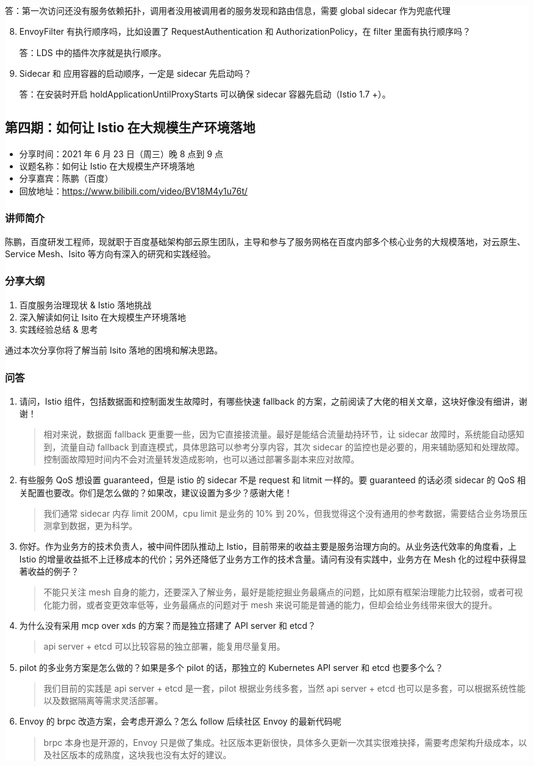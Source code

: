    答：第一次访问还没有服务依赖拓扑，调用者没用被调用者的服务发现和路由信息，需要 global sidecar 作为兜底代理

8. EnvoyFilter 有执行顺序吗，比如设置了 RequestAuthentication 和 AuthorizationPolicy，在 filter 里面有执行顺序吗？

   答：LDS 中的插件次序就是执行顺序。

9. Sidecar 和 应用容器的启动顺序，一定是 sidecar 先启动吗？

   答：在安装时开启 holdApplicationUntilProxyStarts 可以确保 sidecar 容器先启动（Istio 1.7 +）。

## 第四期：如何让 Istio 在大规模生产环境落地

- 分享时间：2021 年 6 月 23 日（周三）晚 8 点到 9 点
- 议题名称：如何让 Istio 在大规模生产环境落地
- 分享嘉宾：陈鹏（百度）
- 回放地址：https://www.bilibili.com/video/BV18M4y1u76t/

### 讲师简介

陈鹏，百度研发工程师，现就职于百度基础架构部云原生团队，主导和参与了服务网格在百度内部多个核心业务的大规模落地，对云原生、Service Mesh、Isito 等方向有深入的研究和实践经验。

### 分享大纲

1. 百度服务治理现状 & Istio 落地挑战
2. 深入解读如何让 Isito 在大规模生产环境落地
3. 实践经验总结 & 思考

通过本次分享你将了解当前 Isito 落地的困境和解决思路。

### 问答

1. 请问，Istio 组件，包括数据面和控制面发生故障时，有哪些快速 fallback 的方案，之前阅读了大佬的相关文章，这块好像没有细讲，谢谢！

   > 相对来说，数据面 fallback 更重要一些，因为它直接接流量。最好是能结合流量劫持环节，让 sidecar 故障时，系统能自动感知到，流量自动 fallback 到直连模式，具体思路可以参考分享内容，其次 sidecar 的监控也是必要的，用来辅助感知和处理故障。控制面故障短时间内不会对流量转发造成影响，也可以通过部署多副本来应对故障。

2. 有些服务 QoS 想设置 guaranteed，但是 istio 的 sidecar 不是 request 和 litmit 一样的。要 guaranteed 的话必须 sidecar 的 QoS 相关配置也要改。你们是怎么做的？如果改，建议设置为多少？感谢大佬！

   > 我们通常 sidecar 内存 limit 200M，cpu limit 是业务的 10% 到 20%，但我觉得这个没有通用的参考数据，需要结合业务场景压测拿到数据，更为科学。

3. 你好。作为业务方的技术负责人，被中间件团队推动上 Istio，目前带来的收益主要是服务治理方向的。从业务迭代效率的角度看，上 Istio 的增量收益抵不上迁移成本的代价；另外还降低了业务方工作的技术含量。请问有没有实践中，业务方在 Mesh 化的过程中获得显著收益的例子？

   > 不能只关注 mesh 自身的能力，还要深入了解业务，最好是能挖掘业务最痛点的问题，比如原有框架治理能力比较弱，或者可视化能力弱，或者变更效率低等，业务最痛点的问题对于 mesh 来说可能是普通的能力，但却会给业务线带来很大的提升。

4. 为什么没有采用 mcp over xds 的方案？而是独立搭建了 API server 和 etcd？

   > api server + etcd 可以比较容易的独立部署，能复用尽量复用。

5. pilot 的多业务方案是怎么做的？如果是多个 pilot 的话，那独立的 Kubernetes API server 和 etcd 也要多个么？

   > 我们目前的实践是 api server + etcd 是一套，pilot 根据业务线多套，当然 api server + etcd 也可以是多套，可以根据系统性能以及数据隔离等需求灵活部署。

6. Envoy 的 brpc 改造方案，会考虑开源么？怎么 follow 后续社区 Envoy 的最新代码呢

   > brpc 本身也是开源的，Envoy 只是做了集成。社区版本更新很快，具体多久更新一次其实很难抉择，需要考虑架构升级成本，以及社区版本的成熟度，这块我也没有太好的建议。
